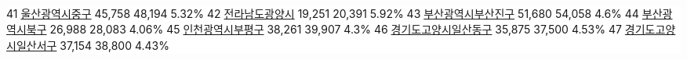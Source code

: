   <tr class="item">
    <td>41</td>
    <td><a href="/apt/울산광역시중구">울산광역시중구</a></td>
    <td>45,758</td>
    <td>48,194</td>
    <td>5.32%</td>
  </tr>

  <tr class="item">
    <td>42</td>
    <td><a href="/apt/전라남도광양시">전라남도광양시</a></td>
    <td>19,251</td>
    <td>20,391</td>
    <td>5.92%</td>
  </tr>

  <tr class="item">
    <td>43</td>
    <td><a href="/apt/부산광역시부산진구">부산광역시부산진구</a></td>
    <td>51,680</td>
    <td>54,058</td>
    <td>4.6%</td>
  </tr>

  <tr class="item">
    <td>44</td>
    <td><a href="/apt/부산광역시북구">부산광역시북구</a></td>
    <td>26,988</td>
    <td>28,083</td>
    <td>4.06%</td>
  </tr>

  <tr class="item">
    <td>45</td>
    <td><a href="/apt/인천광역시부평구">인천광역시부평구</a></td>
    <td>38,261</td>
    <td>39,907</td>
    <td>4.3%</td>
  </tr>

  <tr class="item">
    <td>46</td>
    <td><a href="/apt/경기도고양시일산동구">경기도고양시일산동구</a></td>
    <td>35,875</td>
    <td>37,500</td>
    <td>4.53%</td>
  </tr>

  <tr class="item">
    <td>47</td>
    <td><a href="/apt/경기도고양시일산서구">경기도고양시일산서구</a></td>
    <td>37,154</td>
    <td>38,800</td>
    <td>4.43%</td>
  </tr>
